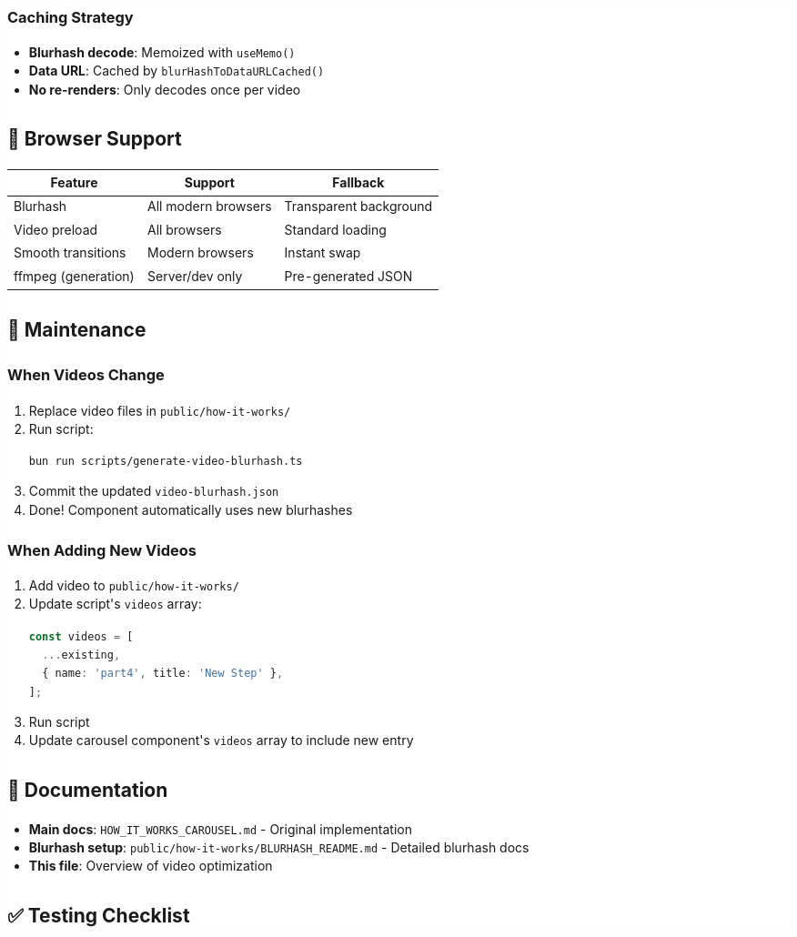 ### Caching Strategy

- **Blurhash decode**: Memoized with `useMemo()`
- **Data URL**: Cached by `blurHashToDataURLCached()`
- **No re-renders**: Only decodes once per video

## 📱 Browser Support

| Feature | Support | Fallback |
|---------|---------|----------|
| Blurhash | All modern browsers | Transparent background |
| Video preload | All browsers | Standard loading |
| Smooth transitions | Modern browsers | Instant swap |
| ffmpeg (generation) | Server/dev only | Pre-generated JSON |

## 🔧 Maintenance

### When Videos Change

1. Replace video files in `public/how-it-works/`
2. Run script:
   ```bash
   bun run scripts/generate-video-blurhash.ts
   ```
3. Commit the updated `video-blurhash.json`
4. Done! Component automatically uses new blurhashes

### When Adding New Videos

1. Add video to `public/how-it-works/`
2. Update script's `videos` array:
   ```typescript
   const videos = [
     ...existing,
     { name: 'part4', title: 'New Step' },
   ];
   ```
3. Run script
4. Update carousel component's `videos` array to include new entry

## 📖 Documentation

- **Main docs**: `HOW_IT_WORKS_CAROUSEL.md` - Original implementation
- **Blurhash setup**: `public/how-it-works/BLURHASH_README.md` - Detailed blurhash docs
- **This file**: Overview of video optimization

## ✅ Testing Checklist
